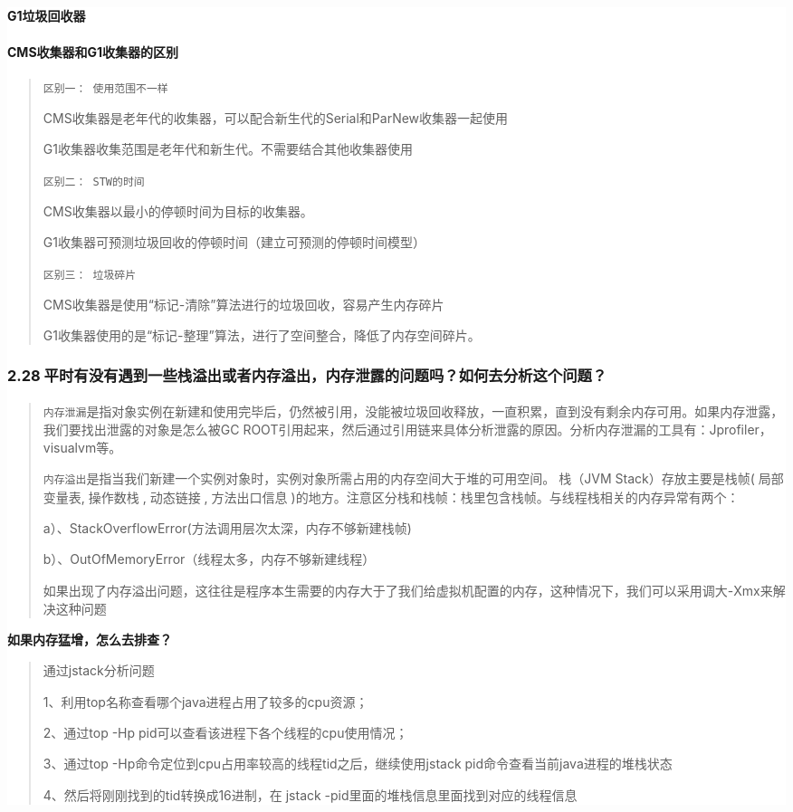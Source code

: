 **G1垃圾回收器**

#### CMS收集器和G1收集器的区别

> `区别一： 使用范围不一样`
>
> CMS收集器是老年代的收集器，可以配合新生代的Serial和ParNew收集器一起使用
>
> G1收集器收集范围是老年代和新生代。不需要结合其他收集器使用
>
> `区别二： STW的时间`
>
> CMS收集器以最小的停顿时间为目标的收集器。
>
> G1收集器可预测垃圾回收的停顿时间（建立可预测的停顿时间模型）
>
> `区别三： 垃圾碎片`
>
> CMS收集器是使用“标记-清除”算法进行的垃圾回收，容易产生内存碎片
>
> G1收集器使用的是“标记-整理”算法，进行了空间整合，降低了内存空间碎片。

### 2.28 平时有没有遇到一些栈溢出或者内存溢出，内存泄露的问题吗？如何去分析这个问题？

> `内存泄漏`是指对象实例在新建和使用完毕后，仍然被引用，没能被垃圾回收释放，一直积累，直到没有剩余内存可用。如果内存泄露，我们要找出泄露的对象是怎么被GC ROOT引用起来，然后通过引用链来具体分析泄露的原因。分析内存泄漏的工具有：Jprofiler，visualvm等。
>
> `内存溢出`是指当我们新建一个实例对象时，实例对象所需占用的内存空间大于堆的可用空间。
> 栈（JVM Stack）存放主要是栈帧( 局部变量表, 操作数栈 , 动态链接 , 方法出口信息 )的地方。注意区分栈和栈帧：栈里包含栈帧。与线程栈相关的内存异常有两个：
>
> a）、StackOverflowError(方法调用层次太深，内存不够新建栈帧)
>
> b）、OutOfMemoryError（线程太多，内存不够新建线程）
>
> 如果出现了内存溢出问题，这往往是程序本生需要的内存大于了我们给虚拟机配置的内存，这种情况下，我们可以采用调大-Xmx来解决这种问题

**如果内存猛增，怎么去排查？**

> 通过jstack分析问题
>
> 1、利用top名称查看哪个java进程占用了较多的cpu资源；
>
> 2、通过top -Hp pid可以查看该进程下各个线程的cpu使用情况；
>
> 3、通过top -Hp命令定位到cpu占用率较高的线程tid之后，继续使用jstack pid命令查看当前java进程的堆栈状态
>
> 4、然后将刚刚找到的tid转换成16进制，在 jstack -pid里面的堆栈信息里面找到对应的线程信息

